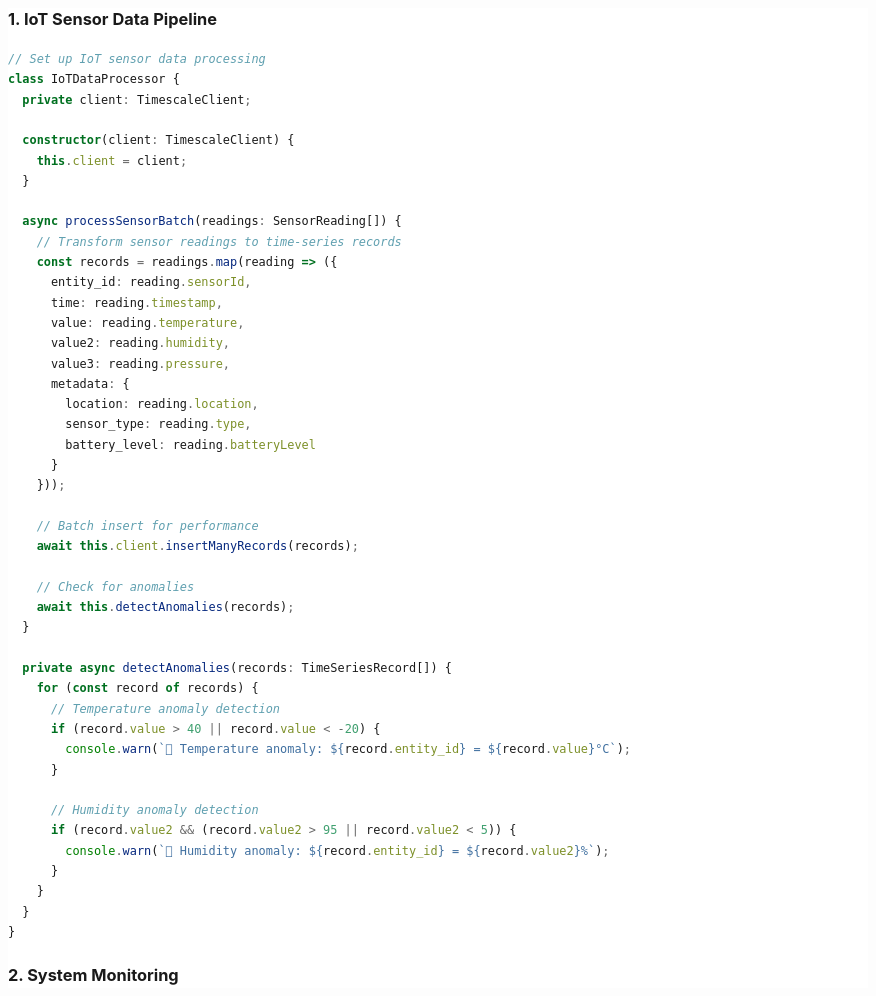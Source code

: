 ### 1. IoT Sensor Data Pipeline

```typescript
// Set up IoT sensor data processing
class IoTDataProcessor {
  private client: TimescaleClient;

  constructor(client: TimescaleClient) {
    this.client = client;
  }

  async processSensorBatch(readings: SensorReading[]) {
    // Transform sensor readings to time-series records
    const records = readings.map(reading => ({
      entity_id: reading.sensorId,
      time: reading.timestamp,
      value: reading.temperature,
      value2: reading.humidity,
      value3: reading.pressure,
      metadata: {
        location: reading.location,
        sensor_type: reading.type,
        battery_level: reading.batteryLevel
      }
    }));

    // Batch insert for performance
    await this.client.insertManyRecords(records);

    // Check for anomalies
    await this.detectAnomalies(records);
  }

  private async detectAnomalies(records: TimeSeriesRecord[]) {
    for (const record of records) {
      // Temperature anomaly detection
      if (record.value > 40 || record.value < -20) {
        console.warn(`🚨 Temperature anomaly: ${record.entity_id} = ${record.value}°C`);
      }

      // Humidity anomaly detection
      if (record.value2 && (record.value2 > 95 || record.value2 < 5)) {
        console.warn(`🚨 Humidity anomaly: ${record.entity_id} = ${record.value2}%`);
      }
    }
  }
}
```

### 2. System Monitoring
